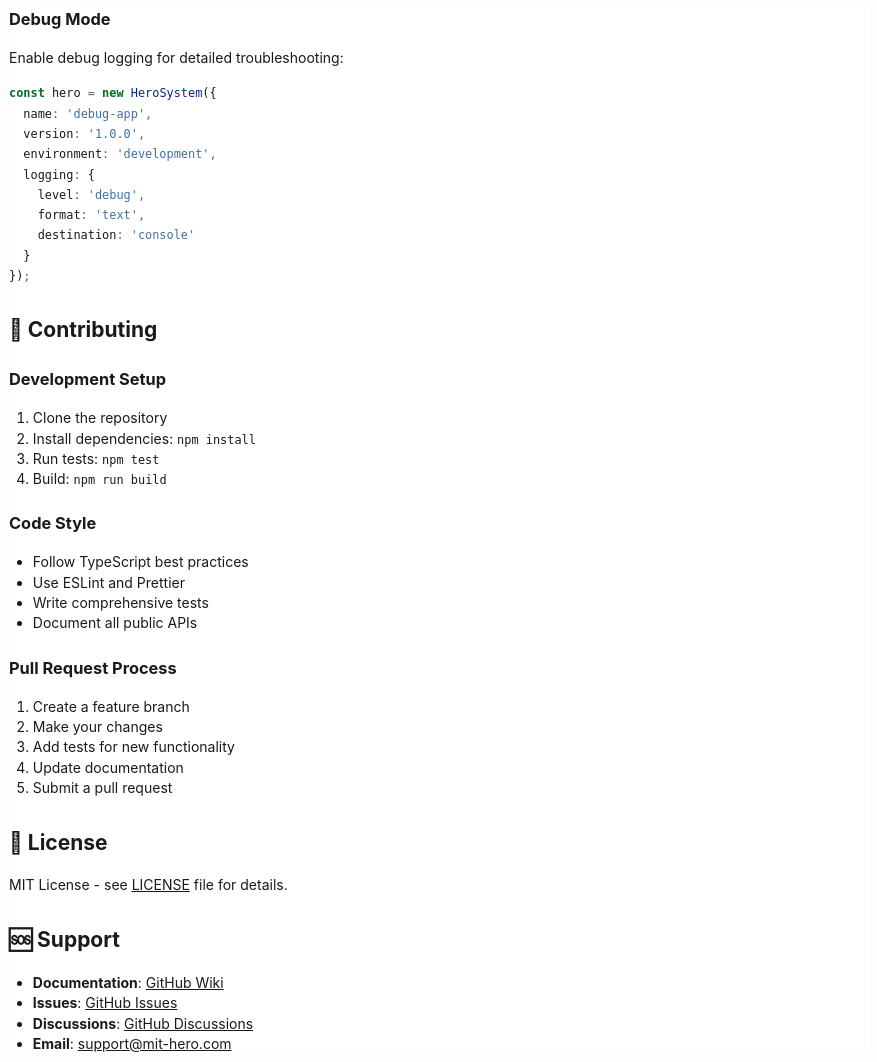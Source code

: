 ### Debug Mode

Enable debug logging for detailed troubleshooting:

```typescript
const hero = new HeroSystem({
  name: 'debug-app',
  version: '1.0.0',
  environment: 'development',
  logging: {
    level: 'debug',
    format: 'text',
    destination: 'console'
  }
});
```

## 🤝 Contributing

### Development Setup

1. Clone the repository
2. Install dependencies: `npm install`
3. Run tests: `npm test`
4. Build: `npm run build`

### Code Style

- Follow TypeScript best practices
- Use ESLint and Prettier
- Write comprehensive tests
- Document all public APIs

### Pull Request Process

1. Create a feature branch
2. Make your changes
3. Add tests for new functionality
4. Update documentation
5. Submit a pull request

## 📄 License

MIT License - see [LICENSE](LICENSE) file for details.

## 🆘 Support

- **Documentation**: [GitHub Wiki](https://github.com/mit-hero/core/wiki)
- **Issues**: [GitHub Issues](https://github.com/mit-hero/core/issues)
- **Discussions**: [GitHub Discussions](https://github.com/mit-hero/core/discussions)
- **Email**: support@mit-hero.com
